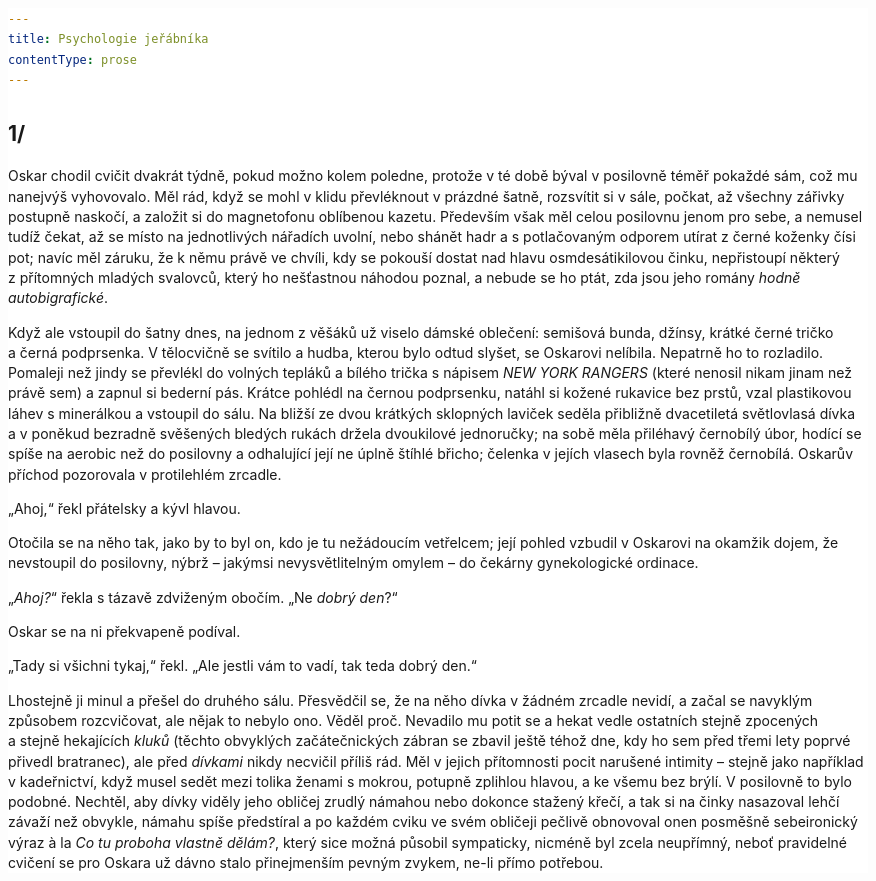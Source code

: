 ```yaml
---
title: Psychologie jeřábníka
contentType: prose
---
```


<section>

## 1/

Oskar chodil cvičit dvakrát týdně, pokud možno kolem poledne, protože v té době býval v posilovně téměř pokaždé sám, což mu nanejvýš vyhovovalo. Měl rád, když se mohl v klidu převléknout v prázdné šatně, rozsvítit si v sále, počkat, až všechny zářivky postupně naskočí, a založit si do magnetofonu oblíbenou kazetu. Především však měl celou posilovnu jenom pro sebe, a nemusel tudíž čekat, až se místo na jednotlivých nářadích uvolní, nebo shánět hadr a s potlačovaným odporem utírat z černé koženky čísi pot; navíc měl záruku, že k němu právě ve chvíli, kdy se pokouší dostat nad hlavu osmdesátikilovou činku, nepřistoupí některý z přítomných mladých svalovců, který ho nešťastnou náhodou poznal, a nebude se ho ptát, zda jsou jeho romány _hodně autobigrafické_.

Když ale vstoupil do šatny dnes, na jednom z věšáků už viselo dámské oblečení: semišová bunda, džínsy, krátké černé tričko a černá podprsenka. V tělocvičně se svítilo a hudba, kterou bylo odtud slyšet, se Oskarovi nelíbila. Nepatrně ho to rozladilo. Pomaleji než jindy se převlékl do volných tepláků a bílého trička s nápisem _NEW YORK RANGERS_ (které nenosil nikam jinam než právě sem) a zapnul si bederní pás. Krátce pohlédl na černou podprsenku, natáhl si kožené rukavice bez prstů, vzal plastikovou láhev s minerálkou a vstoupil do sálu. Na bližší ze dvou krátkých sklopných laviček seděla přibližně dvacetiletá světlovlasá dívka a v poněkud bezradně svěšených bledých rukách držela dvoukilové jednoručky; na sobě měla přiléhavý černobílý úbor, hodící se spíše na aerobic než do posilovny a odhalující její ne úplně štíhlé břicho; čelenka v jejích vlasech byla rovněž černobílá. Oskarův příchod pozorovala v protilehlém zrcadle.

„Ahoj,“ řekl přátelsky a kývl hlavou.

Otočila se na něho tak, jako by to byl on, kdo je tu nežádoucím vetřelcem; její pohled vzbudil v Oskarovi na okamžik dojem, že nevstoupil do posilovny, nýbrž – jakýmsi nevysvětlitelným omylem – do čekárny gynekologické ordinace.

„_Ahoj?_“ řekla s tázavě zdviženým obočím. „Ne _dobrý den_?“

Oskar se na ni překvapeně podíval.

„Tady si všichni tykaj,“ řekl. „Ale jestli vám to vadí, tak teda dobrý den.“

Lhostejně ji minul a přešel do druhého sálu. Přesvědčil se, že na něho dívka v žádném zrcadle nevidí, a začal se navyklým způsobem rozcvičovat, ale nějak to nebylo ono. Věděl proč. Nevadilo mu potit se a hekat vedle ostatních stejně zpocených a stejně hekajících _kluků_ (těchto obvyklých začátečnických zábran se zbavil ještě téhož dne, kdy ho sem před třemi lety poprvé přivedl bratranec), ale před _dívkami_ nikdy necvičil příliš rád. Měl v jejich přítomnosti pocit narušené intimity – stejně jako například v kadeřnictví, když musel sedět mezi tolika ženami s mokrou, potupně zplihlou hlavou, a ke všemu bez brýlí. V posilovně to bylo podobné. Nechtěl, aby dívky viděly jeho obličej zrudlý námahou nebo dokonce stažený křečí, a tak si na činky nasazoval lehčí závaží než obvykle, námahu spíše předstíral a po každém cviku ve svém obličeji pečlivě obnovoval onen posměšně sebeironický výraz à la _Co tu proboha vlastně dělám?_, který sice možná působil sympaticky, nicméně byl zcela neupřímný, neboť pravidelné cvičení se pro Oskara už dávno stalo přinejmenším pevným zvykem, ne-li přímo potřebou.
